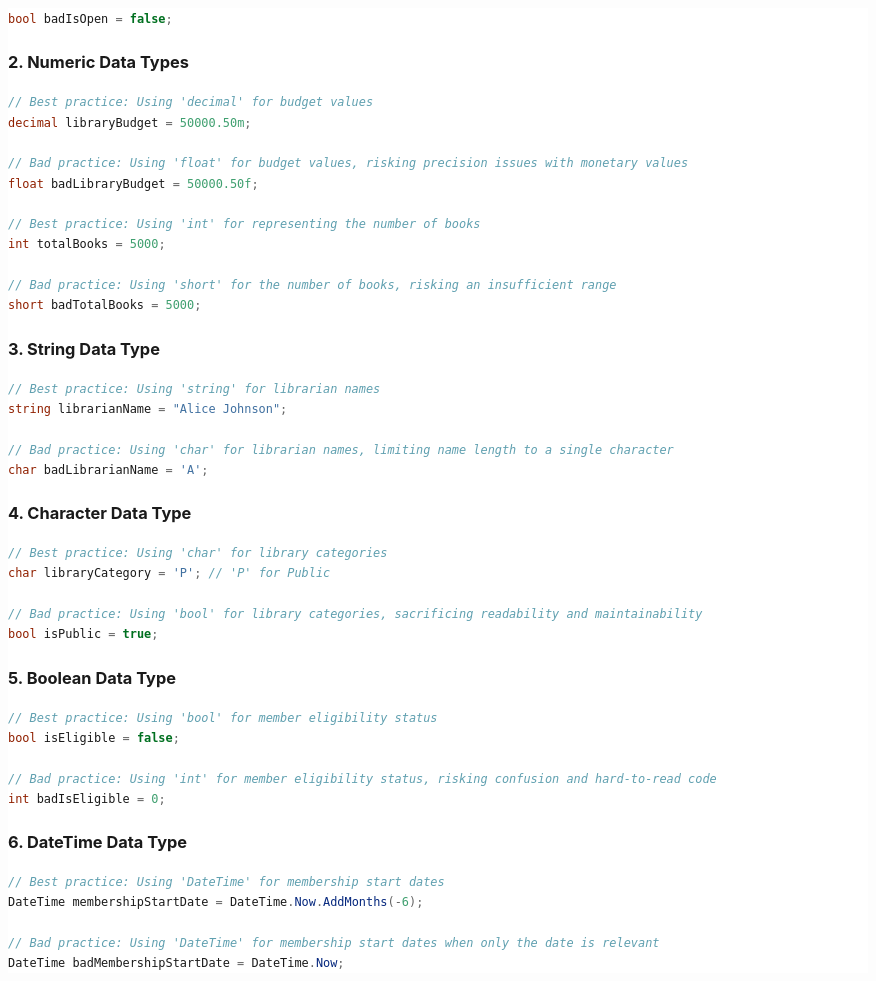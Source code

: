 ```csharp
bool badIsOpen = false;
```

### 2. Numeric Data Types

```csharp
// Best practice: Using 'decimal' for budget values
decimal libraryBudget = 50000.50m;

// Bad practice: Using 'float' for budget values, risking precision issues with monetary values
float badLibraryBudget = 50000.50f;

// Best practice: Using 'int' for representing the number of books
int totalBooks = 5000;

// Bad practice: Using 'short' for the number of books, risking an insufficient range
short badTotalBooks = 5000;
```

### 3. String Data Type

```csharp
// Best practice: Using 'string' for librarian names
string librarianName = "Alice Johnson";

// Bad practice: Using 'char' for librarian names, limiting name length to a single character
char badLibrarianName = 'A';
```

### 4. Character Data Type

```csharp
// Best practice: Using 'char' for library categories
char libraryCategory = 'P'; // 'P' for Public

// Bad practice: Using 'bool' for library categories, sacrificing readability and maintainability
bool isPublic = true;
```

### 5. Boolean Data Type

```csharp
// Best practice: Using 'bool' for member eligibility status
bool isEligible = false;

// Bad practice: Using 'int' for member eligibility status, risking confusion and hard-to-read code
int badIsEligible = 0;
```

### 6. DateTime Data Type

```csharp
// Best practice: Using 'DateTime' for membership start dates
DateTime membershipStartDate = DateTime.Now.AddMonths(-6);

// Bad practice: Using 'DateTime' for membership start dates when only the date is relevant
DateTime badMembershipStartDate = DateTime.Now;
```
